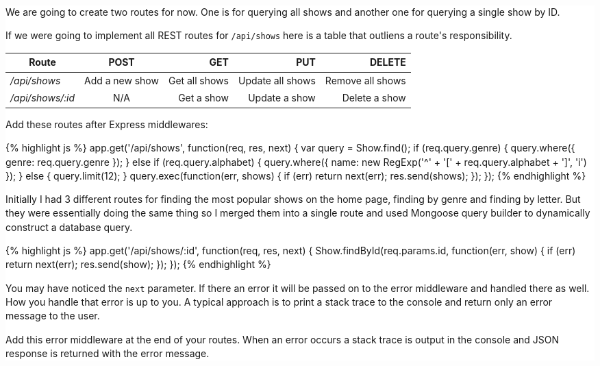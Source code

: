 We are going to create two routes for now. One is for querying all shows and 
another one for querying a single show by ID.

If we were going to implement all REST routes for `/api/shows` here is a table that outliens a route's responsibility.

| Route          | POST    | GET       | PUT      | DELETE  |
| -------------- |:---------------:| -----------------:| -----------------:| -----------------:|
| */api/shows*     | Add a new show | Get all shows  | Update all shows | Remove all shows |
| */api/shows/:id* | N/A             | Get a show   | Update a show   | Delete a show |


Add these routes after Express middlewares:

{% highlight js %}
app.get('/api/shows', function(req, res, next) {
  var query = Show.find();
  if (req.query.genre) {
    query.where({ genre: req.query.genre });
  } else if (req.query.alphabet) {
    query.where({ name: new RegExp('^' + '[' + req.query.alphabet + ']', 'i') });
  } else {
    query.limit(12);
  }
  query.exec(function(err, shows) {
    if (err) return next(err);
    res.send(shows);
  });
});
{% endhighlight %}

Initially I had 3 different routes for finding the most popular shows on the home
page, finding by genre and finding by letter. But they were essentially doing
the same thing so I merged them into a single route and used Mongoose query builder
to dynamically construct a database query.

{% highlight js %}
app.get('/api/shows/:id', function(req, res, next) {
  Show.findById(req.params.id, function(err, show) {
    if (err) return next(err);
    res.send(show);
  });
});
{% endhighlight %}

You may have noticed the `next` parameter. If there an error it will be passed
on to the error middleware and handled there as well. How you handle that error
is up to you. A typical approach is to print a stack trace to the console and return
only an error message to the user.

Add this error middleware at the end of your routes. When an error occurs
a stack trace is output in the console and JSON response is returned with
the error message.
